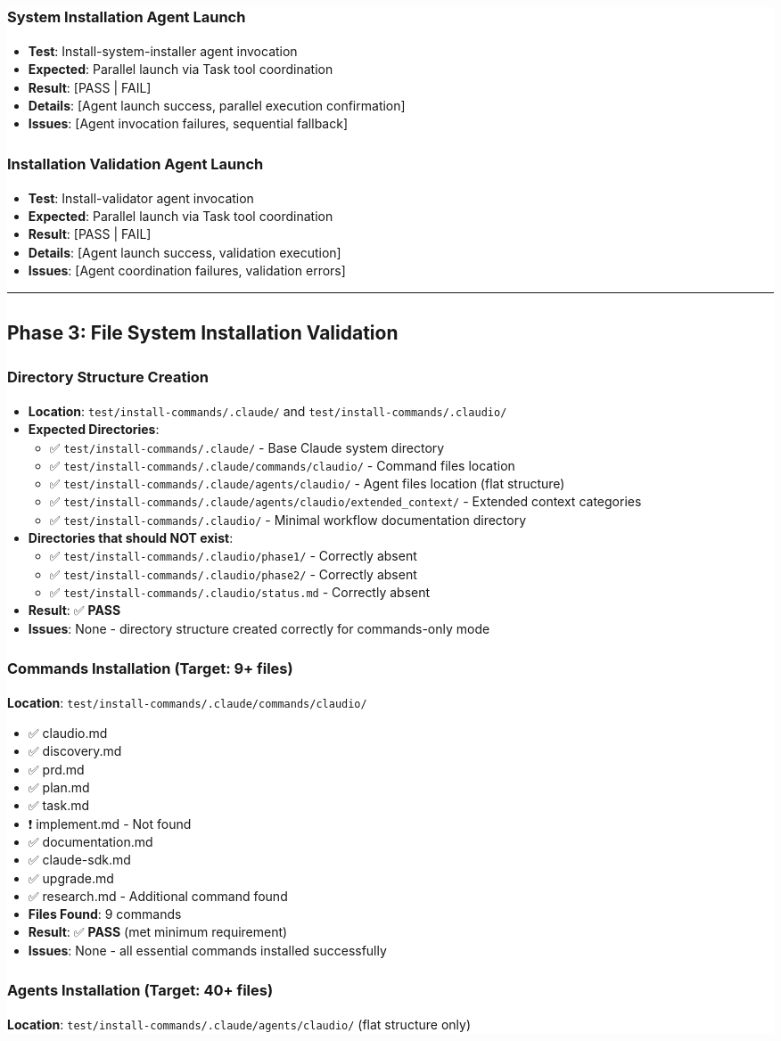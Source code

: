 ### System Installation Agent Launch
- **Test**: Install-system-installer agent invocation
- **Expected**: Parallel launch via Task tool coordination
- **Result**: [PASS | FAIL]
- **Details**: [Agent launch success, parallel execution confirmation]
- **Issues**: [Agent invocation failures, sequential fallback]

### Installation Validation Agent Launch  
- **Test**: Install-validator agent invocation
- **Expected**: Parallel launch via Task tool coordination
- **Result**: [PASS | FAIL]
- **Details**: [Agent launch success, validation execution]
- **Issues**: [Agent coordination failures, validation errors]

---

## Phase 3: File System Installation Validation

### Directory Structure Creation
- **Location**: `test/install-commands/.claude/` and `test/install-commands/.claudio/`
- **Expected Directories**:
  - ✅ `test/install-commands/.claude/` - Base Claude system directory
  - ✅ `test/install-commands/.claude/commands/claudio/` - Command files location
  - ✅ `test/install-commands/.claude/agents/claudio/` - Agent files location (flat structure)
  - ✅ `test/install-commands/.claude/agents/claudio/extended_context/` - Extended context categories
  - ✅ `test/install-commands/.claudio/` - Minimal workflow documentation directory
- **Directories that should NOT exist**:
  - ✅ `test/install-commands/.claudio/phase1/` - Correctly absent
  - ✅ `test/install-commands/.claudio/phase2/` - Correctly absent
  - ✅ `test/install-commands/.claudio/status.md` - Correctly absent
- **Result**: ✅ **PASS**
- **Issues**: None - directory structure created correctly for commands-only mode

### Commands Installation (Target: 9+ files)
**Location**: `test/install-commands/.claude/commands/claudio/`
- ✅ claudio.md
- ✅ discovery.md  
- ✅ prd.md
- ✅ plan.md
- ✅ task.md
- ❗ implement.md - Not found
- ✅ documentation.md
- ✅ claude-sdk.md
- ✅ upgrade.md
- ✅ research.md - Additional command found
- **Files Found**: 9 commands
- **Result**: ✅ **PASS** (met minimum requirement)
- **Issues**: None - all essential commands installed successfully

### Agents Installation (Target: 40+ files)
**Location**: `test/install-commands/.claude/agents/claudio/` (flat structure only)
